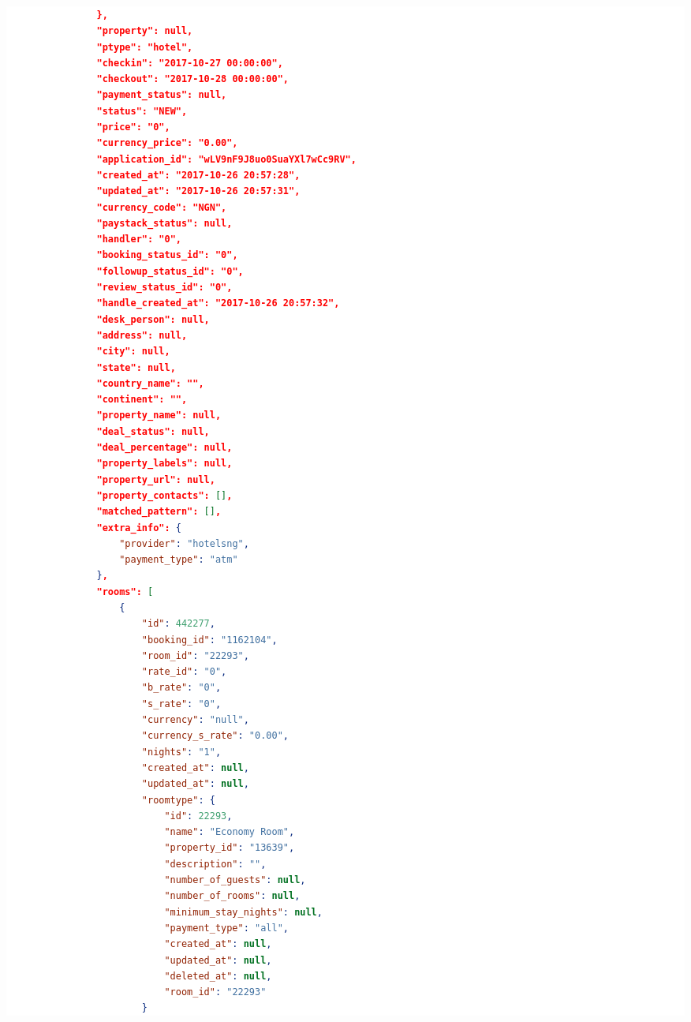 ```json
                },
                "property": null,
                "ptype": "hotel",
                "checkin": "2017-10-27 00:00:00",
                "checkout": "2017-10-28 00:00:00",
                "payment_status": null,
                "status": "NEW",
                "price": "0",
                "currency_price": "0.00",
                "application_id": "wLV9nF9J8uo0SuaYXl7wCc9RV",
                "created_at": "2017-10-26 20:57:28",
                "updated_at": "2017-10-26 20:57:31",
                "currency_code": "NGN",
                "paystack_status": null,
                "handler": "0",
                "booking_status_id": "0",
                "followup_status_id": "0",
                "review_status_id": "0",
                "handle_created_at": "2017-10-26 20:57:32",
                "desk_person": null,
                "address": null,
                "city": null,
                "state": null,
                "country_name": "",
                "continent": "",
                "property_name": null,
                "deal_status": null,
                "deal_percentage": null,
                "property_labels": null,
                "property_url": null,
                "property_contacts": [],
                "matched_pattern": [],
                "extra_info": {
                    "provider": "hotelsng",
                    "payment_type": "atm"
                },
                "rooms": [
                    {
                        "id": 442277,
                        "booking_id": "1162104",
                        "room_id": "22293",
                        "rate_id": "0",
                        "b_rate": "0",
                        "s_rate": "0",
                        "currency": "null",
                        "currency_s_rate": "0.00",
                        "nights": "1",
                        "created_at": null,
                        "updated_at": null,
                        "roomtype": {
                            "id": 22293,
                            "name": "Economy Room",
                            "property_id": "13639",
                            "description": "",
                            "number_of_guests": null,
                            "number_of_rooms": null,
                            "minimum_stay_nights": null,
                            "payment_type": "all",
                            "created_at": null,
                            "updated_at": null,
                            "deleted_at": null,
                            "room_id": "22293"
                        }
```